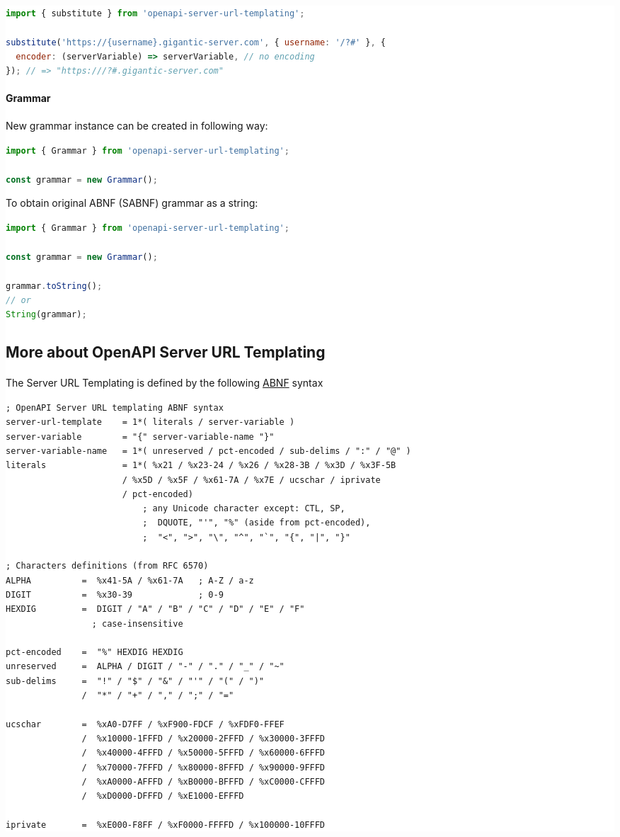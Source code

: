 ```js
import { substitute } from 'openapi-server-url-templating';

substitute('https://{username}.gigantic-server.com', { username: '/?#' }, {
  encoder: (serverVariable) => serverVariable, // no encoding
}); // => "https:///?#.gigantic-server.com"
```

#### Grammar

New grammar instance can be created in following way:

```js
import { Grammar } from 'openapi-server-url-templating';

const grammar = new Grammar();
```

To obtain original ABNF (SABNF) grammar as a string:

```js
import { Grammar } from 'openapi-server-url-templating';

const grammar = new Grammar();

grammar.toString();
// or
String(grammar);
```

## More about OpenAPI Server URL Templating

The Server URL Templating is defined by the following [ABNF](https://tools.ietf.org/html/rfc5234) syntax

```abnf
; OpenAPI Server URL templating ABNF syntax
server-url-template    = 1*( literals / server-variable )
server-variable        = "{" server-variable-name "}"
server-variable-name   = 1*( unreserved / pct-encoded / sub-delims / ":" / "@" )
literals               = 1*( %x21 / %x23-24 / %x26 / %x28-3B / %x3D / %x3F-5B
                       / %x5D / %x5F / %x61-7A / %x7E / ucschar / iprivate
                       / pct-encoded)
                           ; any Unicode character except: CTL, SP,
                           ;  DQUOTE, "'", "%" (aside from pct-encoded),
                           ;  "<", ">", "\", "^", "`", "{", "|", "}"

; Characters definitions (from RFC 6570)
ALPHA          =  %x41-5A / %x61-7A   ; A-Z / a-z
DIGIT          =  %x30-39             ; 0-9
HEXDIG         =  DIGIT / "A" / "B" / "C" / "D" / "E" / "F"
                 ; case-insensitive

pct-encoded    =  "%" HEXDIG HEXDIG
unreserved     =  ALPHA / DIGIT / "-" / "." / "_" / "~"
sub-delims     =  "!" / "$" / "&" / "'" / "(" / ")"
               /  "*" / "+" / "," / ";" / "="

ucschar        =  %xA0-D7FF / %xF900-FDCF / %xFDF0-FFEF
               /  %x10000-1FFFD / %x20000-2FFFD / %x30000-3FFFD
               /  %x40000-4FFFD / %x50000-5FFFD / %x60000-6FFFD
               /  %x70000-7FFFD / %x80000-8FFFD / %x90000-9FFFD
               /  %xA0000-AFFFD / %xB0000-BFFFD / %xC0000-CFFFD
               /  %xD0000-DFFFD / %xE1000-EFFFD

iprivate       =  %xE000-F8FF / %xF0000-FFFFD / %x100000-10FFFD
```
